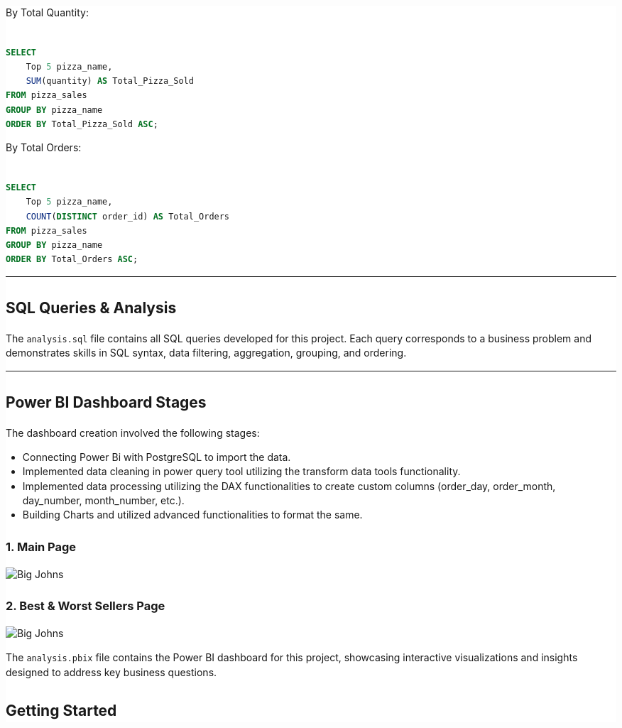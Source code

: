 By Total Quantity:
```sql

SELECT
	Top 5 pizza_name,
	SUM(quantity) AS Total_Pizza_Sold
FROM pizza_sales
GROUP BY pizza_name
ORDER BY Total_Pizza_Sold ASC;
```

By Total Orders:
```sql

SELECT
	Top 5 pizza_name,
	COUNT(DISTINCT order_id) AS Total_Orders
FROM pizza_sales
GROUP BY pizza_name
ORDER BY Total_Orders ASC;
```
---

## SQL Queries & Analysis

The `analysis.sql` file contains all SQL queries developed for this project. Each query corresponds to a business problem and demonstrates skills in SQL syntax, data filtering, aggregation, grouping, and ordering.

---

## Power BI Dashboard Stages

The dashboard creation involved the following stages:
- Connecting Power Bi with PostgreSQL to import the data.
- Implemented data cleaning in power query tool utilizing the transform data tools functionality.
- Implemented data processing utilizing the DAX functionalities to create custom columns (order_day, order_month, day_number, month_number, etc.).
- Building Charts and utilized advanced functionalities to format the same.

### 1. Main Page

![Big Johns](https://github.com/user-attachments/assets/23bb4802-5a3e-4d17-a095-8740b9b4df6d) 

### 2. Best & Worst Sellers Page

![Big Johns](https://github.com/user-attachments/assets/95016bd3-de01-4118-84dd-211120690a91) 

The `analysis.pbix` file contains the Power BI dashboard for this project, showcasing interactive visualizations and insights designed to address key business questions.

## Getting Started
